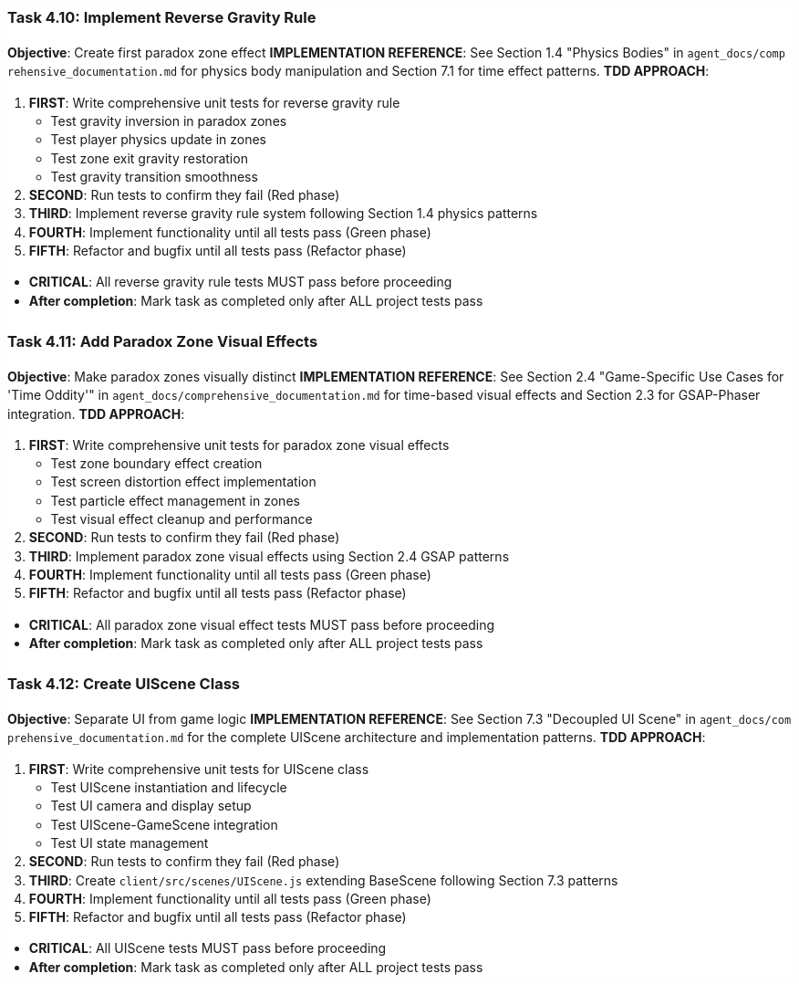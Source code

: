 ### Task 4.10: Implement Reverse Gravity Rule
**Objective**: Create first paradox zone effect
**IMPLEMENTATION REFERENCE**: See Section 1.4 "Physics Bodies" in `agent_docs/comprehensive_documentation.md` for physics body manipulation and Section 7.1 for time effect patterns.
**TDD APPROACH**:
1. **FIRST**: Write comprehensive unit tests for reverse gravity rule
   - Test gravity inversion in paradox zones
   - Test player physics update in zones
   - Test zone exit gravity restoration
   - Test gravity transition smoothness
2. **SECOND**: Run tests to confirm they fail (Red phase)
3. **THIRD**: Implement reverse gravity rule system following Section 1.4 physics patterns
4. **FOURTH**: Implement functionality until all tests pass (Green phase)
5. **FIFTH**: Refactor and bugfix until all tests pass (Refactor phase)
- **CRITICAL**: All reverse gravity rule tests MUST pass before proceeding
- **After completion**: Mark task as completed only after ALL project tests pass

### Task 4.11: Add Paradox Zone Visual Effects
**Objective**: Make paradox zones visually distinct
**IMPLEMENTATION REFERENCE**: See Section 2.4 "Game-Specific Use Cases for 'Time Oddity'" in `agent_docs/comprehensive_documentation.md` for time-based visual effects and Section 2.3 for GSAP-Phaser integration.
**TDD APPROACH**:
1. **FIRST**: Write comprehensive unit tests for paradox zone visual effects
   - Test zone boundary effect creation
   - Test screen distortion effect implementation
   - Test particle effect management in zones
   - Test visual effect cleanup and performance
2. **SECOND**: Run tests to confirm they fail (Red phase)
3. **THIRD**: Implement paradox zone visual effects using Section 2.4 GSAP patterns
4. **FOURTH**: Implement functionality until all tests pass (Green phase)
5. **FIFTH**: Refactor and bugfix until all tests pass (Refactor phase)
- **CRITICAL**: All paradox zone visual effect tests MUST pass before proceeding
- **After completion**: Mark task as completed only after ALL project tests pass

### Task 4.12: Create UIScene Class
**Objective**: Separate UI from game logic
**IMPLEMENTATION REFERENCE**: See Section 7.3 "Decoupled UI Scene" in `agent_docs/comprehensive_documentation.md` for the complete UIScene architecture and implementation patterns.
**TDD APPROACH**:
1. **FIRST**: Write comprehensive unit tests for UIScene class
   - Test UIScene instantiation and lifecycle
   - Test UI camera and display setup
   - Test UIScene-GameScene integration
   - Test UI state management
2. **SECOND**: Run tests to confirm they fail (Red phase)
3. **THIRD**: Create `client/src/scenes/UIScene.js` extending BaseScene following Section 7.3 patterns
4. **FOURTH**: Implement functionality until all tests pass (Green phase)
5. **FIFTH**: Refactor and bugfix until all tests pass (Refactor phase)
- **CRITICAL**: All UIScene tests MUST pass before proceeding
- **After completion**: Mark task as completed only after ALL project tests pass
